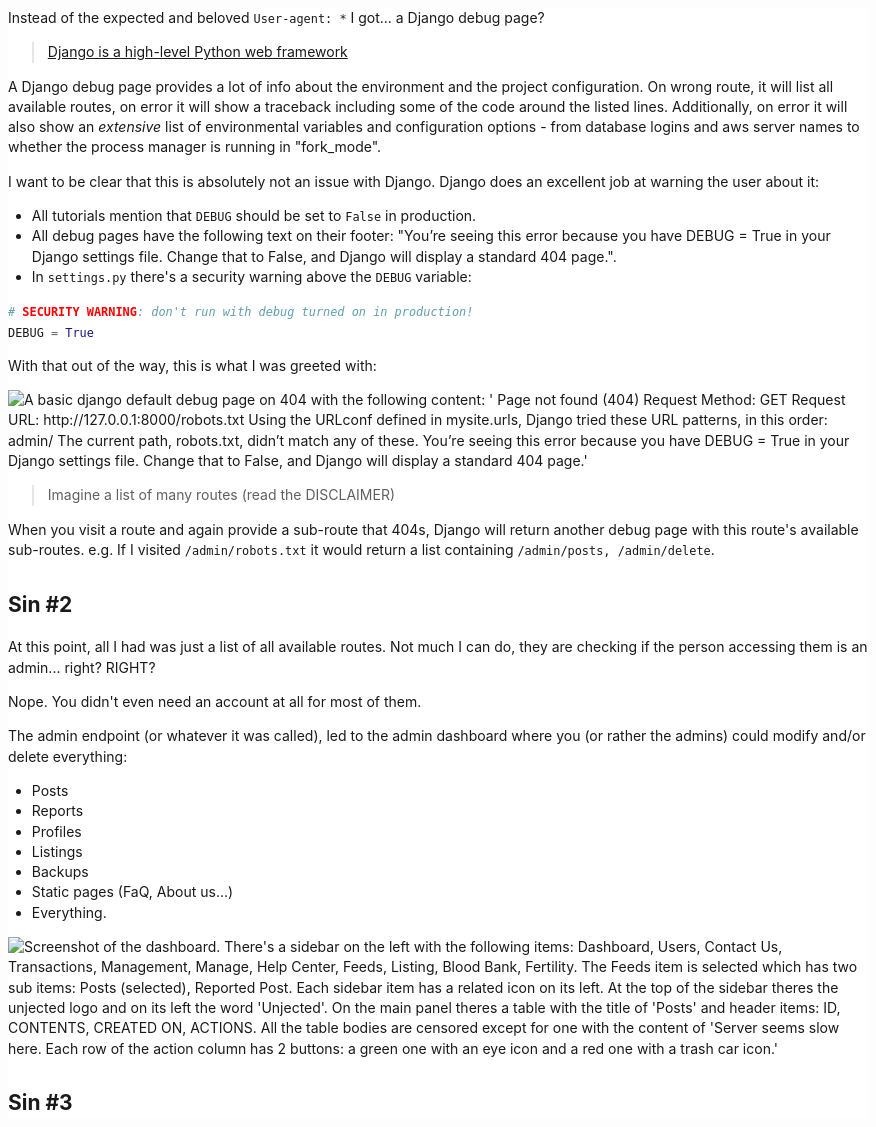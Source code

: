 Instead of the expected and beloved `User-agent: *` I got... a Django debug page?

> [Django is a high-level Python web framework](https://www.djangoproject.com/)

A Django debug page provides a lot of info about the environment and the project configuration. On wrong route, it will list all available routes, on error it will show a traceback including some of the code around the listed lines. Additionally, on error it will also show an *extensive* list of environmental variables and configuration options - from database logins and aws server names to whether the process manager is running in "fork_mode".

I want to be clear that this is absolutely not an issue with Django. Django does an excellent job at warning the user about it:

- All tutorials mention that `DEBUG` should be set to `False` in production.
- All debug pages have the following text on their footer: "You’re seeing this error because you have DEBUG = True in your Django settings file. Change that to False, and Django will display a standard 404 page.".
- In `settings.py` there's a security warning above the `DEBUG` variable:

```python
# SECURITY WARNING: don't run with debug turned on in production!
DEBUG = True
```

With that out of the way, this is what I was greeted with:

![A basic django default debug page on 404 with the following content: ' Page not found (404) Request Method: 	GET Request URL: 	http://127.0.0.1:8000/robots.txt Using the URLconf defined in mysite.urls, Django tried these URL patterns, in this order:     admin/ The current path, robots.txt, didn’t match any of these. You’re seeing this error because you have DEBUG = True in your Django settings file. Change that to False, and Django will display a standard 404 page.']({{GEOPJR_BLOG_ASSETS}}/2.webp)

> Imagine a list of many routes (read the DISCLAIMER) 

When you visit a route and again provide a sub-route that 404s, Django will return another debug page with this route's available sub-routes. e.g. If I visited `/admin/robots.txt` it would return a list containing `/admin/posts, /admin/delete`.

## Sin #2

At this point, all I had was just a list of all available routes. Not much I can do, they are checking if the person accessing them is an admin... right? RIGHT?

Nope. You didn't even need an account at all for most of them.

The admin endpoint (or whatever it was called), led to the admin dashboard where you (or rather the admins) could modify and/or delete everything:

- Posts
- Reports
- Profiles
- Listings
- Backups
- Static pages (FaQ, About us...)
- Everything.

![Screenshot of the dashboard. There's a sidebar on the left with the following items: Dashboard, Users, Contact Us, Transactions, Management, Manage, Help Center, Feeds, Listing, Blood Bank, Fertility. The Feeds item is selected which has two sub items: Posts (selected), Reported Post. Each sidebar item has a related icon on its left. At the top of the sidebar theres the unjected logo and on its left the word 'Unjected'. On the main panel theres a table with the title of 'Posts' and header items: ID, CONTENTS, CREATED ON, ACTIONS. All the table bodies are censored except for one with the content of 'Server seems slow here. Each row of the action column has 2 buttons: a green one with an eye icon and a red one with a trash car icon.']({{GEOPJR_BLOG_ASSETS}}/3.webp)

## Sin #3
